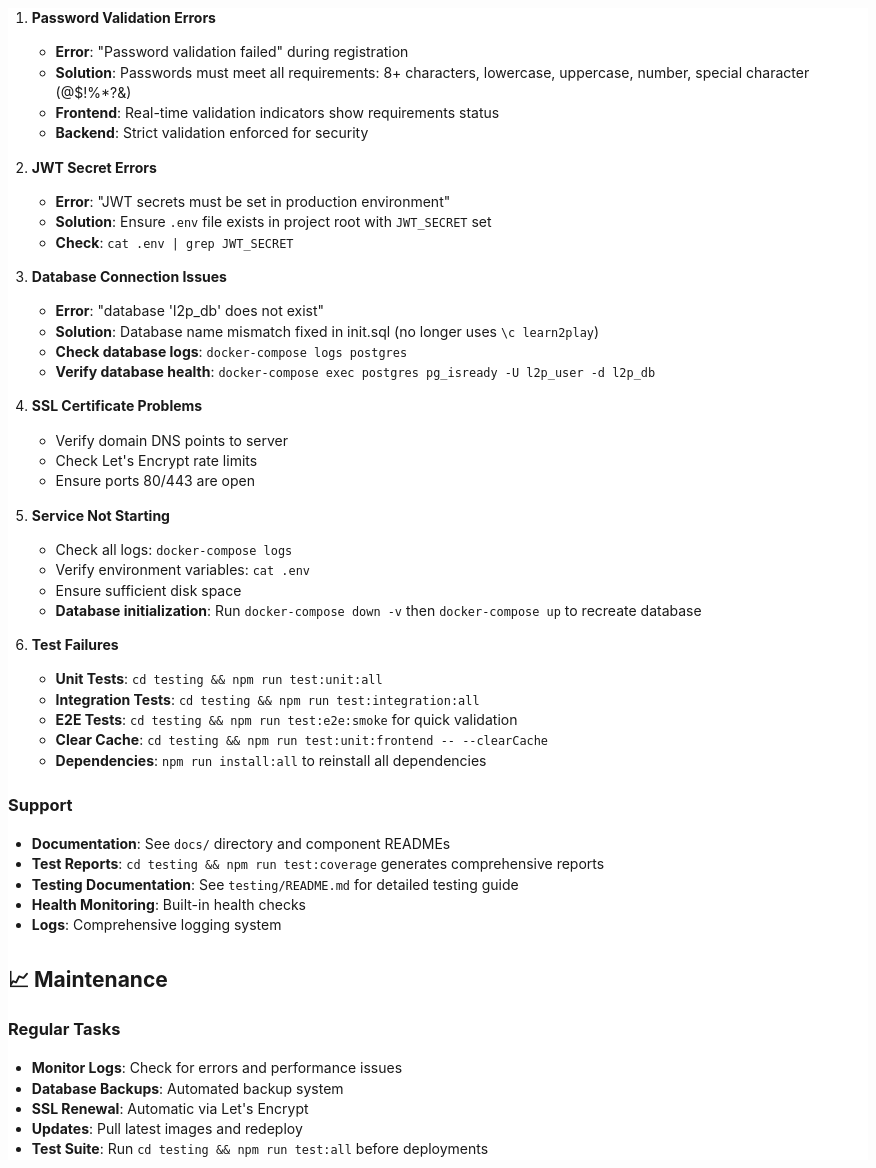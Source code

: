 1. **Password Validation Errors**
   - **Error**: "Password validation failed" during registration
   - **Solution**: Passwords must meet all requirements: 8+ characters, lowercase, uppercase, number, special character (@$!%*?&)
   - **Frontend**: Real-time validation indicators show requirements status
   - **Backend**: Strict validation enforced for security

2. **JWT Secret Errors**
   - **Error**: "JWT secrets must be set in production environment"
   - **Solution**: Ensure `.env` file exists in project root with `JWT_SECRET` set
   - **Check**: `cat .env | grep JWT_SECRET`

3. **Database Connection Issues**
   - **Error**: "database 'l2p_db' does not exist"
   - **Solution**: Database name mismatch fixed in init.sql (no longer uses `\c learn2play`)
   - **Check database logs**: `docker-compose logs postgres`
   - **Verify database health**: `docker-compose exec postgres pg_isready -U l2p_user -d l2p_db`

4. **SSL Certificate Problems**
   - Verify domain DNS points to server
   - Check Let's Encrypt rate limits
   - Ensure ports 80/443 are open

5. **Service Not Starting**
   - Check all logs: `docker-compose logs`
   - Verify environment variables: `cat .env`
   - Ensure sufficient disk space
   - **Database initialization**: Run `docker-compose down -v` then `docker-compose up` to recreate database

6. **Test Failures**
   - **Unit Tests**: `cd testing && npm run test:unit:all`
   - **Integration Tests**: `cd testing && npm run test:integration:all`
   - **E2E Tests**: `cd testing && npm run test:e2e:smoke` for quick validation
   - **Clear Cache**: `cd testing && npm run test:unit:frontend -- --clearCache`
   - **Dependencies**: `npm run install:all` to reinstall all dependencies

### Support
- **Documentation**: See `docs/` directory and component READMEs
- **Test Reports**: `cd testing && npm run test:coverage` generates comprehensive reports
- **Testing Documentation**: See `testing/README.md` for detailed testing guide
- **Health Monitoring**: Built-in health checks
- **Logs**: Comprehensive logging system

## 📈 Maintenance

### Regular Tasks
- **Monitor Logs**: Check for errors and performance issues
- **Database Backups**: Automated backup system
- **SSL Renewal**: Automatic via Let's Encrypt
- **Updates**: Pull latest images and redeploy
- **Test Suite**: Run `cd testing && npm run test:all` before deployments
